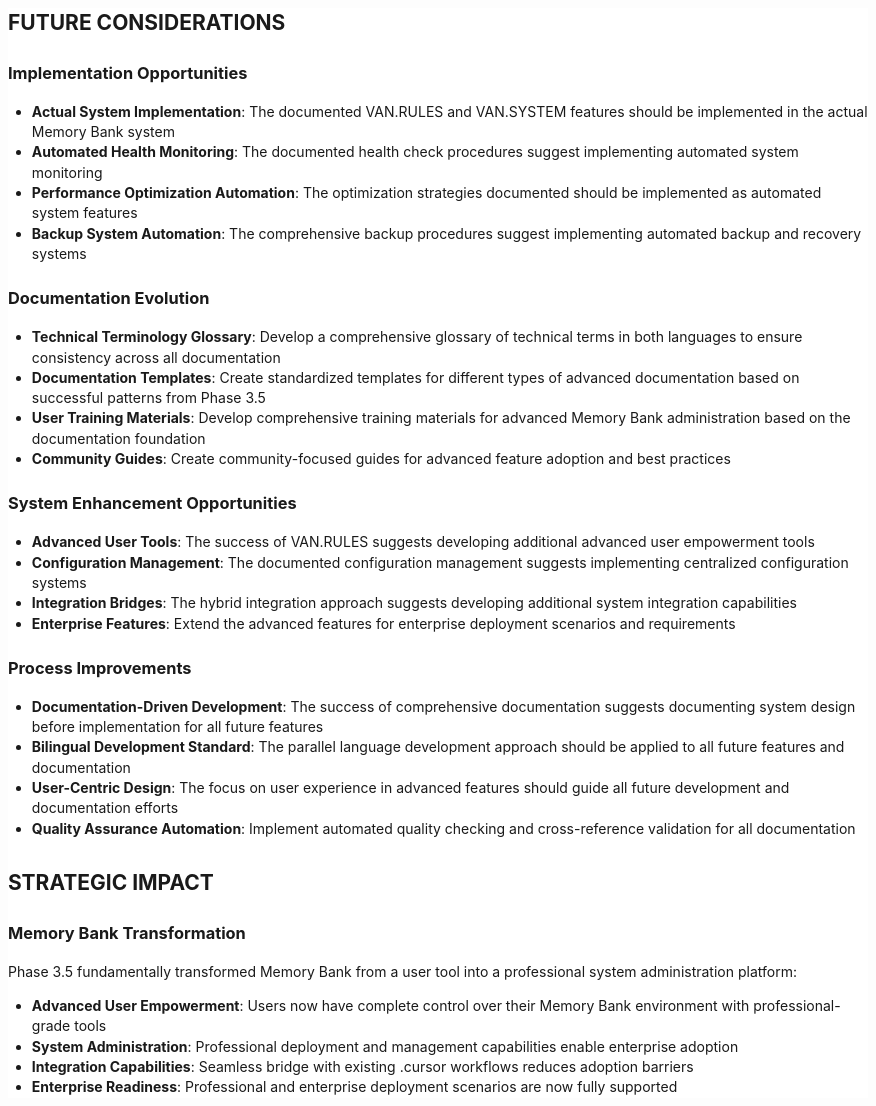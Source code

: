 ## FUTURE CONSIDERATIONS

### Implementation Opportunities
- **Actual System Implementation**: The documented VAN.RULES and VAN.SYSTEM features should be implemented in the actual Memory Bank system
- **Automated Health Monitoring**: The documented health check procedures suggest implementing automated system monitoring
- **Performance Optimization Automation**: The optimization strategies documented should be implemented as automated system features
- **Backup System Automation**: The comprehensive backup procedures suggest implementing automated backup and recovery systems

### Documentation Evolution
- **Technical Terminology Glossary**: Develop a comprehensive glossary of technical terms in both languages to ensure consistency across all documentation
- **Documentation Templates**: Create standardized templates for different types of advanced documentation based on successful patterns from Phase 3.5
- **User Training Materials**: Develop comprehensive training materials for advanced Memory Bank administration based on the documentation foundation
- **Community Guides**: Create community-focused guides for advanced feature adoption and best practices

### System Enhancement Opportunities
- **Advanced User Tools**: The success of VAN.RULES suggests developing additional advanced user empowerment tools
- **Configuration Management**: The documented configuration management suggests implementing centralized configuration systems
- **Integration Bridges**: The hybrid integration approach suggests developing additional system integration capabilities
- **Enterprise Features**: Extend the advanced features for enterprise deployment scenarios and requirements

### Process Improvements
- **Documentation-Driven Development**: The success of comprehensive documentation suggests documenting system design before implementation for all future features
- **Bilingual Development Standard**: The parallel language development approach should be applied to all future features and documentation
- **User-Centric Design**: The focus on user experience in advanced features should guide all future development and documentation efforts
- **Quality Assurance Automation**: Implement automated quality checking and cross-reference validation for all documentation

## STRATEGIC IMPACT

### Memory Bank Transformation
Phase 3.5 fundamentally transformed Memory Bank from a user tool into a professional system administration platform:
- **Advanced User Empowerment**: Users now have complete control over their Memory Bank environment with professional-grade tools
- **System Administration**: Professional deployment and management capabilities enable enterprise adoption
- **Integration Capabilities**: Seamless bridge with existing .cursor workflows reduces adoption barriers
- **Enterprise Readiness**: Professional and enterprise deployment scenarios are now fully supported
